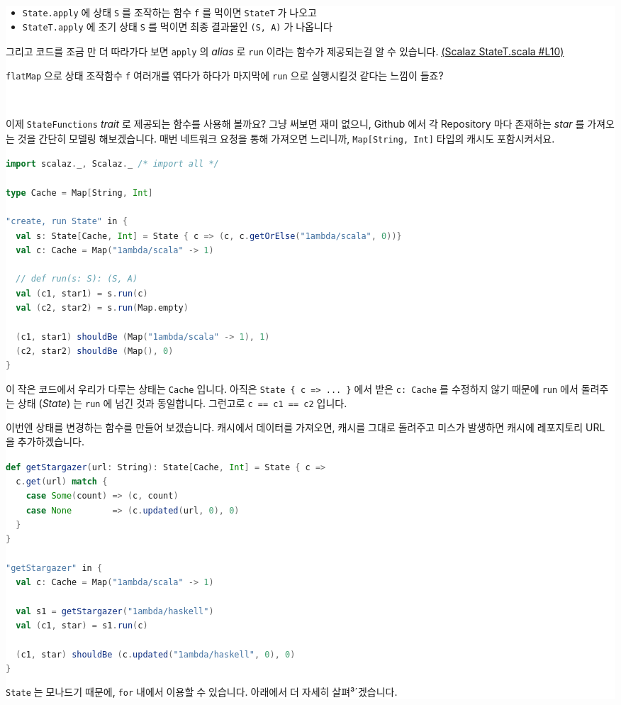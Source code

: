 - `State.apply` 에 상태 `S` 를 조작하는 함수 `f` 를 먹이면 `StateT` 가 나오고
- `StateT.apply` 에 초기 상태 `S` 를 먹이면 최종 결과물인 `(S, A)` 가 나옵니다

그리고 코드를 조금 만 더 따라가다 보면 `apply` 의 *alias* 로 `run` 이라는 함수가 제공되는걸 알 수 있습니다. [(Scalaz StateT.scala #L10)](https://github.com/scalaz/scalaz/blob/series/7.2.x/core/src/main/scala/scalaz/StateT.scala#L10)

`flatMap` 으로 상태 조작함수 `f` 여러개를 엮다가 하다가 마지막에 `run` 으로 실행시킬것 같다는 느낌이 들죠?

<br/>

이제 `StateFunctions` *trait* 로 제공되는 함수를 사용해 볼까요? 그냥 써보면 재미 없으니, Github 에서 각 Repository 마다 존재하는 *star* 를 가져오는 것을 간단히 모델링 해보겠습니다. 매번 네트워크 요청을 통해 가져오면 느리니까, `Map[String, Int]` 타입의 캐시도 포함시켜서요.

```scala
import scalaz._, Scalaz._ /* import all */

type Cache = Map[String, Int]

"create, run State" in {
  val s: State[Cache, Int] = State { c => (c, c.getOrElse("1ambda/scala", 0))}
  val c: Cache = Map("1ambda/scala" -> 1)

  // def run(s: S): (S, A)
  val (c1, star1) = s.run(c)
  val (c2, star2) = s.run(Map.empty)

  (c1, star1) shouldBe (Map("1ambda/scala" -> 1), 1)
  (c2, star2) shouldBe (Map(), 0)
}
```

이 작은 코드에서 우리가 다루는 상태는 `Cache` 입니다. 아직은 `State { c => ... }` 에서 받은 `c: Cache` 를 수정하지 않기 때문에 `run` 에서 돌려주는 상태 (*State*) 는 `run` 에 넘긴 것과 동일합니다. 그런고로 `c == c1 == c2` 입니다.

이번엔 상태를 변경하는 함수를 만들어 보겠습니다. 캐시에서 데이터를 가져오면, 캐시를 그대로 돌려주고 미스가 발생하면 캐시에 레포지토리 URL 을 추가하겠습니다.

```scala
def getStargazer(url: String): State[Cache, Int] = State { c =>
  c.get(url) match {
    case Some(count) => (c, count)
    case None        => (c.updated(url, 0), 0)
  }
}

"getStargazer" in {
  val c: Cache = Map("1ambda/scala" -> 1)

  val s1 = getStargazer("1ambda/haskell")
  val (c1, star) = s1.run(c)

  (c1, star) shouldBe (c.updated("1ambda/haskell", 0), 0)
}
```

`State` 는 모나드기 때문에, `for` 내에서 이용할 수 있습니다. 아래에서 더 자세히 살펴³´겠습니다.
